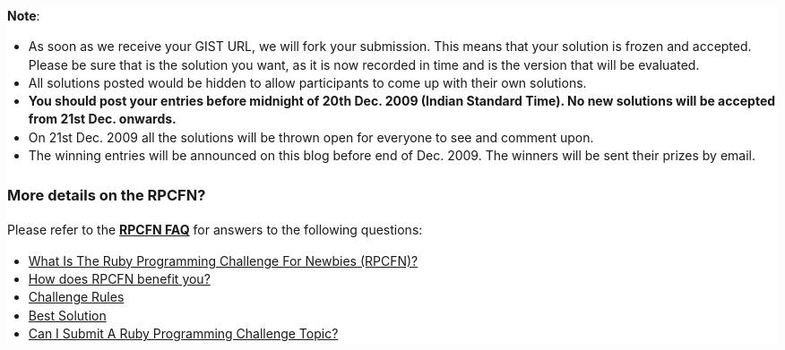   <p>
    <b>Note</b>:
  </p>
  
  <ul>
    <li>
      As soon as we receive your GIST URL, we will fork your submission. This means that your solution is frozen and accepted. Please be sure that is the solution you want, as it is now recorded in time and is the version that will be evaluated.
    </li>
    <li>
      All solutions posted would be hidden to allow participants to come up with their own solutions.
    </li>
    <li>
      <b>You should post your entries before midnight of 20th Dec. 2009 (Indian Standard Time). No new solutions will be accepted from 21st Dec. onwards.</b>
    </li>
    <li>
      On 21st Dec. 2009 all the solutions will be thrown open for everyone to see and comment upon.
    </li>
    <li>
      The winning entries will be announced on this blog before end of Dec. 2009. The winners will be sent their prizes by email.
    </li>
  </ul>
  
  <h3>
    More details on the RPCFN?
  </h3>
  
  <p>
    Please refer to the <b><a href="http://rubylearning.com/blog/ruby-programming-challenge-faq/">RPCFN FAQ</a></b> for answers to the following questions:
  </p>
  
  <ul>
    <li>
      <a href="http://rubylearning.com/blog/ruby-programming-challenge-faq/index.php#rpc1">What Is The Ruby Programming Challenge For Newbies (RPCFN)?</a>
    </li>
    <li>
      <a href="http://rubylearning.com/blog/ruby-programming-challenge-faq/index.php#rpc2">How does RPCFN benefit you?</a>
    </li>
    <li>
      <a href="http://rubylearning.com/blog/ruby-programming-challenge-faq/index.php#rpc6">Challenge Rules</a>
    </li>
    <li>
      <a href="http://rubylearning.com/blog/ruby-programming-challenge-faq/index.php#rpc3">Best Solution</a>
    </li>
    <li>
      <a href="http://rubylearning.com/blog/ruby-programming-challenge-faq/index.php#rpc4">Can I Submit A Ruby Programming Challenge Topic?</a>
    </li>
  </ul>
  